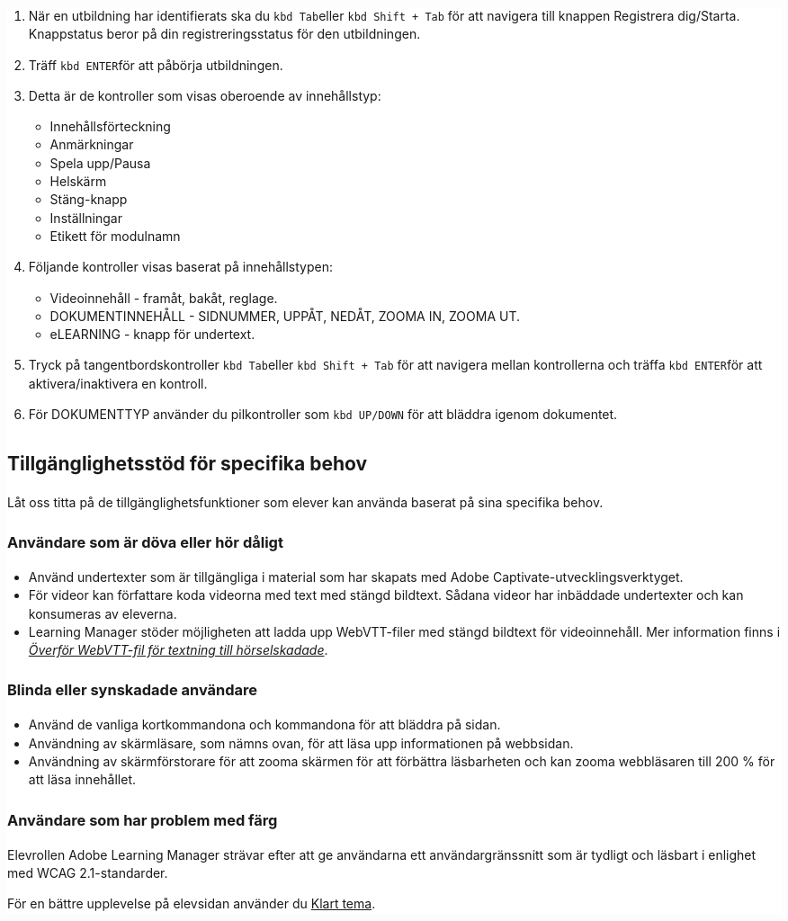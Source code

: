 1. När en utbildning har identifierats ska du `kbd Tab`eller `kbd Shift + Tab` för att navigera till knappen Registrera dig/Starta. Knappstatus beror på din registreringsstatus för den utbildningen.

1. Träff `kbd ENTER`för att påbörja utbildningen.
1. Detta är de kontroller som visas oberoende av innehållstyp:

   * Innehållsförteckning
   * Anmärkningar
   * Spela upp/Pausa
   * Helskärm
   * Stäng-knapp
   * Inställningar
   * Etikett för modulnamn

1. Följande kontroller visas baserat på innehållstypen:

   * Videoinnehåll - framåt, bakåt, reglage.
   * DOKUMENTINNEHÅLL - SIDNUMMER, UPPÅT, NEDÅT, ZOOMA IN, ZOOMA UT.
   * eLEARNING - knapp för undertext.

1. Tryck på tangentbordskontroller `kbd Tab`eller `kbd Shift + Tab` för att navigera mellan kontrollerna och träffa `kbd ENTER`för att aktivera/inaktivera en kontroll.

1. För DOKUMENTTYP använder du pilkontroller som `kbd UP/DOWN` för att bläddra igenom dokumentet.

## Tillgänglighetsstöd för specifika behov

Låt oss titta på de tillgänglighetsfunktioner som elever kan använda baserat på sina specifika behov.

### Användare som är döva eller hör dåligt

* Använd undertexter som är tillgängliga i material som har skapats med Adobe Captivate-utvecklingsverktyget.
* För videor kan författare koda videorna med text med stängd bildtext. Sådana videor har inbäddade undertexter och kan konsumeras av eleverna.
* Learning Manager stöder möjligheten att ladda upp WebVTT-filer med stängd bildtext för videoinnehåll. Mer information finns i  [*Överför WebVTT-fil för textning till hörselskadade*](authors/feature-summary/content-library.md#webvtt).

### Blinda eller synskadade användare

* Använd de vanliga kortkommandona och kommandona för att bläddra på sidan.
* Användning av skärmläsare, som nämns ovan, för att läsa upp informationen på webbsidan.
* Användning av skärmförstorare för att zooma skärmen för att förbättra läsbarheten och kan zooma webbläsaren till 200 % för att läsa innehållet.

### Användare som har problem med färg

Elevrollen Adobe Learning Manager strävar efter att ge användarna ett användargränssnitt som är tydligt och läsbart i enlighet med WCAG 2.1-standarder.

För en bättre upplevelse på elevsidan använder du [Klart tema](/help/migrated/administrators/feature-summary/themes.md).
